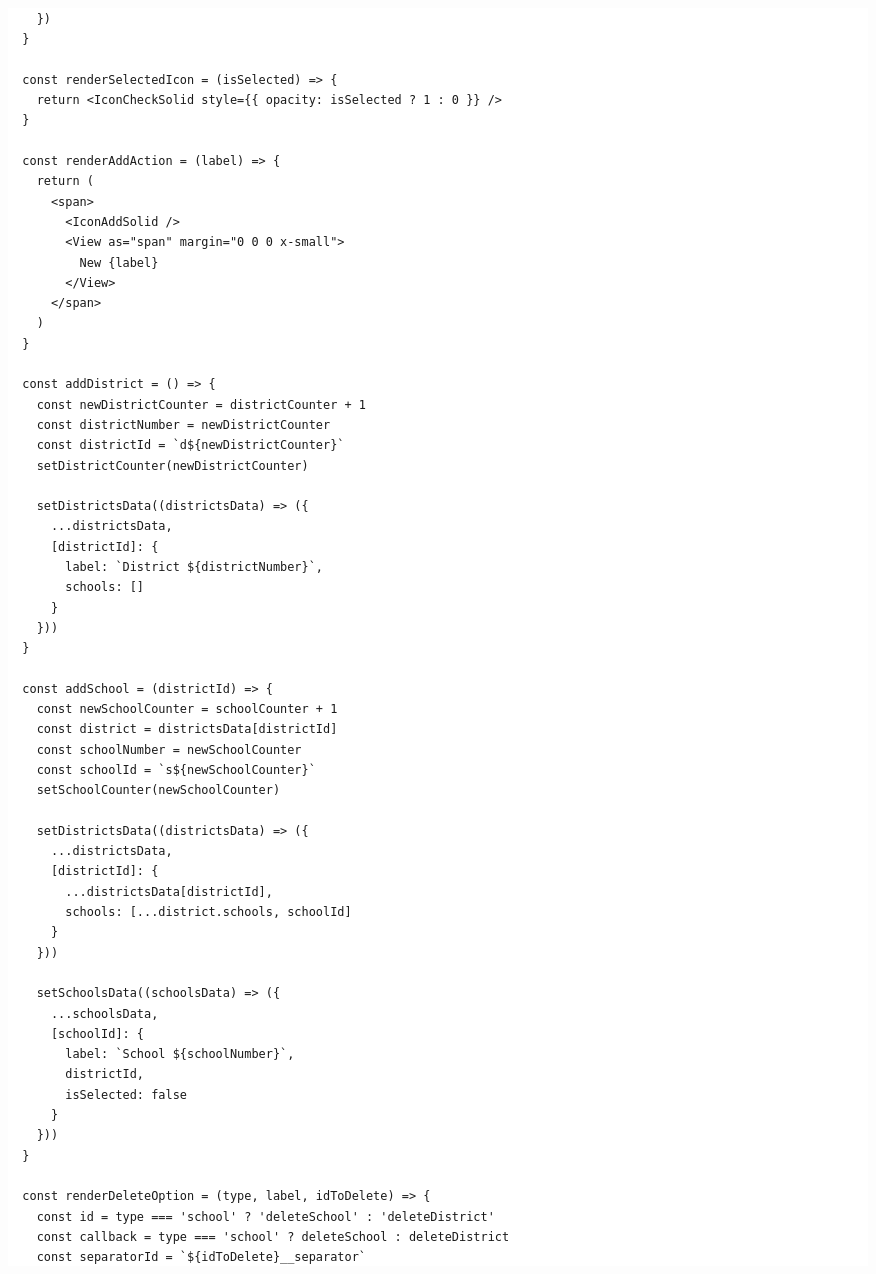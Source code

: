   ```
      })
    }

    const renderSelectedIcon = (isSelected) => {
      return <IconCheckSolid style={{ opacity: isSelected ? 1 : 0 }} />
    }

    const renderAddAction = (label) => {
      return (
        <span>
          <IconAddSolid />
          <View as="span" margin="0 0 0 x-small">
            New {label}
          </View>
        </span>
      )
    }

    const addDistrict = () => {
      const newDistrictCounter = districtCounter + 1
      const districtNumber = newDistrictCounter
      const districtId = `d${newDistrictCounter}`
      setDistrictCounter(newDistrictCounter)

      setDistrictsData((districtsData) => ({
        ...districtsData,
        [districtId]: {
          label: `District ${districtNumber}`,
          schools: []
        }
      }))
    }

    const addSchool = (districtId) => {
      const newSchoolCounter = schoolCounter + 1
      const district = districtsData[districtId]
      const schoolNumber = newSchoolCounter
      const schoolId = `s${newSchoolCounter}`
      setSchoolCounter(newSchoolCounter)

      setDistrictsData((districtsData) => ({
        ...districtsData,
        [districtId]: {
          ...districtsData[districtId],
          schools: [...district.schools, schoolId]
        }
      }))

      setSchoolsData((schoolsData) => ({
        ...schoolsData,
        [schoolId]: {
          label: `School ${schoolNumber}`,
          districtId,
          isSelected: false
        }
      }))
    }

    const renderDeleteOption = (type, label, idToDelete) => {
      const id = type === 'school' ? 'deleteSchool' : 'deleteDistrict'
      const callback = type === 'school' ? deleteSchool : deleteDistrict
      const separatorId = `${idToDelete}__separator`

  ```